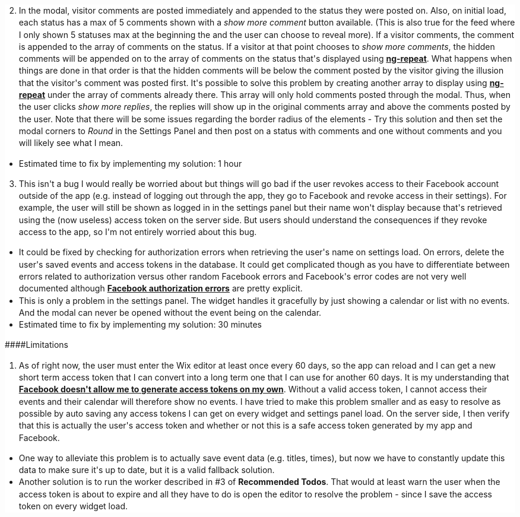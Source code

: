 2. In the modal, visitor comments are posted immediately and appended to the status they were posted on. Also, on initial load, each status has a max of 5 comments shown with a *show more comment* button available. (This is also true for the feed where I only shown 5 statuses max at the beginning the and the user can choose to reveal more). If a visitor comments, the comment is appended to the array of comments on the status. If a visitor at that point chooses to *show more comments*, the hidden comments will be appended on to the array of comments on the status that's displayed using **[ng-repeat](https://docs.angularjs.org/api/ng/directive/ngRepeat)**. What happens when things are done in that order is that the hidden comments will be below the comment posted by the visitor giving the illusion that the visitor's comment was posted first. It's possible to solve this problem by creating another array to display using **[ng-repeat](https://docs.angularjs.org/api/ng/directive/ngRepeat)** under the array of comments already there. This array will only hold comments posted through the modal. Thus, when the user clicks *show more replies*, the replies will show up in the original comments array and above the comments posted by the user. Note that there will be some issues regarding the border radius of the elements - Try this solution and then set the modal corners to *Round* in the Settings Panel and then post on a status with comments and one without comments and you will likely see what I mean.
  - Estimated time to fix by implementing my solution: 1 hour
    
3. This isn't a bug I would really be worried about but things will go bad if the user revokes access to their Facebook account outside of the app (e.g. instead of logging out through the app, they go to Facebook and revoke access in their settings). For example, the user will still be shown as logged in in the settings panel but their name won't display because that's retrieved using  the (now useless) access token on the server side. But users should understand the consequences if they revoke access to the app, so I'm not entirely worried about this bug.
 - It could be fixed by checking for authorization errors when retrieving the user's name on settings load. On errors, delete the user's saved events and access tokens in the database. It could get complicated though as you have to differentiate between errors related to authorization versus other random Facebook errors and Facebook's error codes are not very well documented although **[Facebook authorization errors](https://developers.facebook.com/docs/graph-api/using-graph-api/v2.1#errors)** are pretty explicit.
 - This is only a problem in the settings panel. The widget handles it gracefully by just showing a calendar or list with no events. And the modal can never be opened without the event being on the calendar.
 - Estimated time to fix by implementing my solution: 30 minutes 
 
####Limitations
1. As of right now, the user must enter the Wix editor at least once every 60 days, so the app can reload and I can get a new short term access token that I can convert into a long term one that I can use for another 60 days. It is my understanding that **[Facebook doesn't allow me to generate access tokens on my own](https://developers.facebook.com/docs/facebook-login/access-tokens#extending)**. Without a valid access token, I cannot access their events and their calendar will therefore show no events. I have tried to make this problem smaller and as easy to resolve as possible by auto saving any access tokens I can get on every widget and settings panel load. On the server side, I then verify that this is actually the user's access token and whether or not this is a safe access token generated by my app and Facebook. 
 - One way to alleviate this problem is to actually save event data (e.g. titles, times), but now we have to constantly update this data to make sure it's up to date, but it is a valid fallback solution.
 - Another solution is to run the worker described in #3 of **Recommended Todos**. That would at least warn the user when the access token is about to expire and all they have to do is open the editor to resolve the problem - since I save the access token on every widget load.
